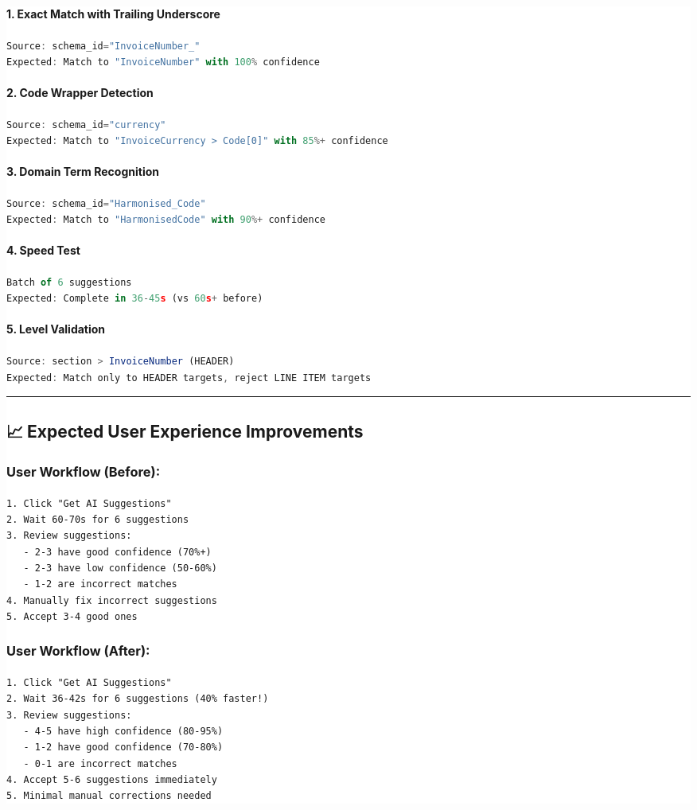 #### 1. Exact Match with Trailing Underscore
```javascript
Source: schema_id="InvoiceNumber_"
Expected: Match to "InvoiceNumber" with 100% confidence
```

#### 2. Code Wrapper Detection
```javascript
Source: schema_id="currency"
Expected: Match to "InvoiceCurrency > Code[0]" with 85%+ confidence
```

#### 3. Domain Term Recognition
```javascript
Source: schema_id="Harmonised_Code"
Expected: Match to "HarmonisedCode" with 90%+ confidence
```

#### 4. Speed Test
```javascript
Batch of 6 suggestions
Expected: Complete in 36-45s (vs 60s+ before)
```

#### 5. Level Validation
```javascript
Source: section > InvoiceNumber (HEADER)
Expected: Match only to HEADER targets, reject LINE ITEM targets
```

---

## 📈 Expected User Experience Improvements

### User Workflow (Before):

```
1. Click "Get AI Suggestions"
2. Wait 60-70s for 6 suggestions
3. Review suggestions:
   - 2-3 have good confidence (70%+)
   - 2-3 have low confidence (50-60%)
   - 1-2 are incorrect matches
4. Manually fix incorrect suggestions
5. Accept 3-4 good ones
```

### User Workflow (After):

```
1. Click "Get AI Suggestions"
2. Wait 36-42s for 6 suggestions (40% faster!)
3. Review suggestions:
   - 4-5 have high confidence (80-95%)
   - 1-2 have good confidence (70-80%)
   - 0-1 are incorrect matches
4. Accept 5-6 suggestions immediately
5. Minimal manual corrections needed
```
